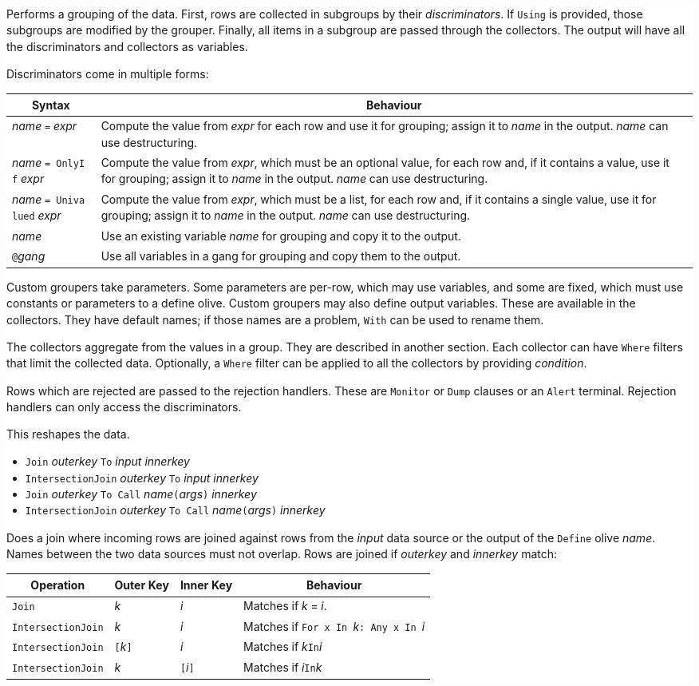 Performs a grouping of the data. First, rows are collected in subgroups by
their _discriminators_. If `Using` is provided, those subgroups are modified by
the grouper. Finally, all items in a subgroup are passed through the
collectors. The output will have all the discriminators and collectors as
variables.

Discriminators come in multiple forms:

|Syntax                       | Behaviour                                                                                                                                                                                       |
|---                          |---                                                                                                                                                                                              |
| _name_ `=` _expr_           | Compute the value from _expr_ for each row and use it for grouping; assign it to _name_ in the output. _name_ can use destructuring.                                                            |
| _name_ `= OnlyIf` _expr_    | Compute the value from _expr_, which must be an optional value, for each row and, if it contains a value, use it for grouping; assign it to _name_ in the output. _name_ can use destructuring. |
| _name_ `= Univalued` _expr_ | Compute the value from _expr_, which must be a list, for each row and, if it contains a single value, use it for grouping; assign it to _name_ in the output. _name_ can use destructuring.     |
| _name_                      | Use an existing variable _name_ for grouping and copy it to the output.                                                                                                                         |
| `@`_gang_                   | Use all variables in a gang for grouping and copy them to the output.                                                                                                                           |

Custom groupers take parameters. Some parameters are per-row, which may use
variables, and some are fixed, which must use constants or parameters to a
define olive. Custom groupers may also define output variables. These are
available in the collectors. They have default names; if those names are a
problem, `With` can be used to rename them.

The collectors aggregate from the values in a group. They are described in
another section. Each collector can have `Where` filters that limit the
collected data. Optionally, a `Where` filter can be applied to all the
collectors by providing _condition_.

Rows which are rejected are passed to the rejection handlers. These are
`Monitor` or `Dump` clauses or an `Alert` terminal. Rejection handlers can only
access the discriminators.

This reshapes the data.

- `Join` _outerkey_ `To` _input_ _innerkey_
- `IntersectionJoin` _outerkey_ `To` _input_ _innerkey_
- `Join` _outerkey_ `To Call` _name_`(`_args_`)` _innerkey_
- `IntersectionJoin` _outerkey_ `To Call` _name_`(`_args_`)` _innerkey_

Does a join where incoming rows are joined against rows from the _input_ data
source or the output of the `Define` olive _name_. Names between the two data
sources must not overlap. Rows are joined if _outerkey_ and _innerkey_ match:

| Operation          | Outer Key | Inner Key | Behaviour |
|--------------------|-----------|-----------|---|
| `Join`             | _k_       | _i_       | Matches if _k_ = _i_. |
| `IntersectionJoin` | _k_       | _i_       | Matches if `For x In `_k_`: Any x In `_i_ |
| `IntersectionJoin` | `[`_k_`]` | _i_       | Matches if _k_` In `_i_ |
| `IntersectionJoin` | _k_       | `[`_i_`]` | Matches if _i_` In `_k_ |
